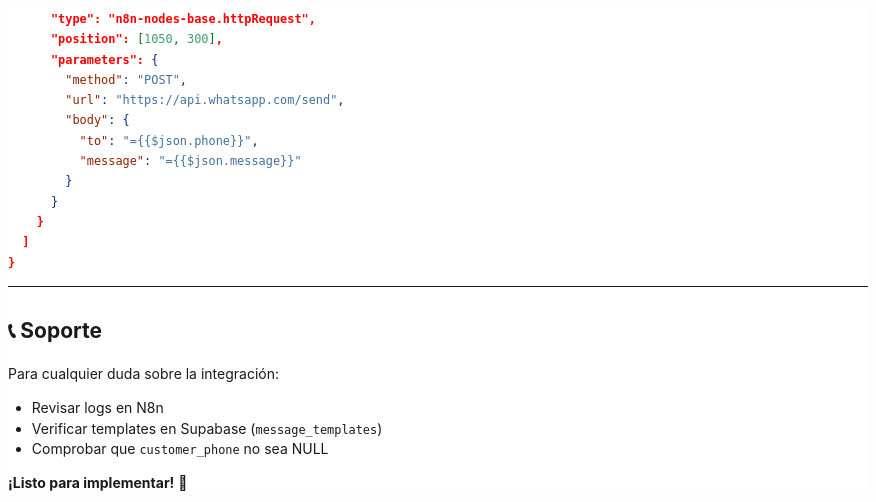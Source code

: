 ```json
      "type": "n8n-nodes-base.httpRequest",
      "position": [1050, 300],
      "parameters": {
        "method": "POST",
        "url": "https://api.whatsapp.com/send",
        "body": {
          "to": "={{$json.phone}}",
          "message": "={{$json.message}}"
        }
      }
    }
  ]
}
```

---

## 📞 Soporte

Para cualquier duda sobre la integración:
- Revisar logs en N8n
- Verificar templates en Supabase (`message_templates`)
- Comprobar que `customer_phone` no sea NULL

**¡Listo para implementar!** 🚀
